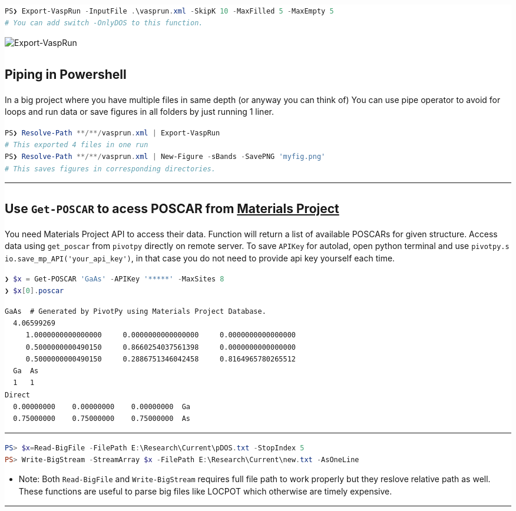 
```powershell
PS❯ Export-VaspRun -InputFile .\vasprun.xml -SkipK 10 -MaxFilled 5 -MaxEmpty 5
# You can add switch -OnlyDOS to this function.
```
![Export-VaspRun](./Vasp2Visual/Version2/ExportVR2.jpg)

## Piping in Powershell
In a big project where you have multiple files in same depth (or anyway you can think of) You can use pipe operator to avoid for loops and run data or save figures in all folders by just running 1 liner.
```powershell
PS❯ Resolve-Path **/**/vasprun.xml | Export-VaspRun
# This exported 4 files in one run
PS❯ Resolve-Path **/**/vasprun.xml | New-Figure -sBands -SavePNG 'myfig.png'
# This saves figures in corresponding directories.
```

---

## Use `Get-POSCAR` to acess POSCAR from [Materials Project](https://materialsproject.org/)
You need Materials Project API to access their data. Function will return a list of available POSCARs for given structure. Access data using `get_poscar` from `pivotpy` directly on remote server. To save `APIKey` for autolad, open python terminal and use `pivotpy.sio.save_mp_API('your_api_key')`, in that case you do not need to provide api key yourself each time.
```powershell
❯ $x = Get-POSCAR 'GaAs' -APIKey '*****' -MaxSites 8
❯ $x[0].poscar
```

```
GaAs  # Generated by PivotPy using Materials Project Database.
  4.06599269
     1.0000000000000000     0.0000000000000000     0.0000000000000000
     0.5000000000490150     0.8660254037561398     0.0000000000000000
     0.5000000000490150     0.2886751346042458     0.8164965780265512
  Ga  As
  1   1
Direct
  0.00000000    0.00000000    0.00000000  Ga
  0.75000000    0.75000000    0.75000000  As
```

---

```powershell
PS> $x=Read-BigFile -FilePath E:\Research\Current\pDOS.txt -StopIndex 5
PS> Write-BigStream -StreamArray $x -FilePath E:\Research\Current\new.txt -AsOneLine
```

- Note: Both `Read-BigFile` and `Write-BigStream` requires full file path to work properly but they reslove relative path as well. These functions are useful to parse big files like LOCPOT which otherwise are timely expensive.

---